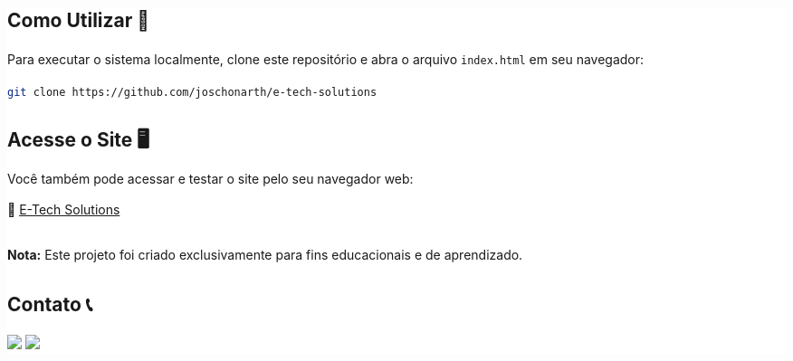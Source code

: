 ## Como Utilizar 🚀

Para executar o sistema localmente, clone este repositório e abra o arquivo ```index.html``` em seu navegador:

```bash
git clone https://github.com/joschonarth/e-tech-solutions
```

##

## Acesse o Site 🖥️

Você também pode acessar e testar o site pelo seu navegador web:

🔗 [E-Tech Solutions](https://controle-de-frota.vercel.app/) 

##

**Nota:** Este projeto foi criado exclusivamente para fins educacionais e de aprendizado.

##

## Contato 📞

<div>
    <a href="https://www.linkedin.com/in/joschonarth/" target="_blank"><img src="https://img.shields.io/badge/LinkedIn-0077B5?style=for-the-badge&logo=linkedin&logoColor=white" target="_blank"></a>
    <a href="mailto:joschonarth@gmail.com" target="_blank"><img src="https://img.shields.io/badge/Gmail-D14836?style=for-the-badge&logo=gmail&logoColor=white" target="_blank"></a>
</div>
